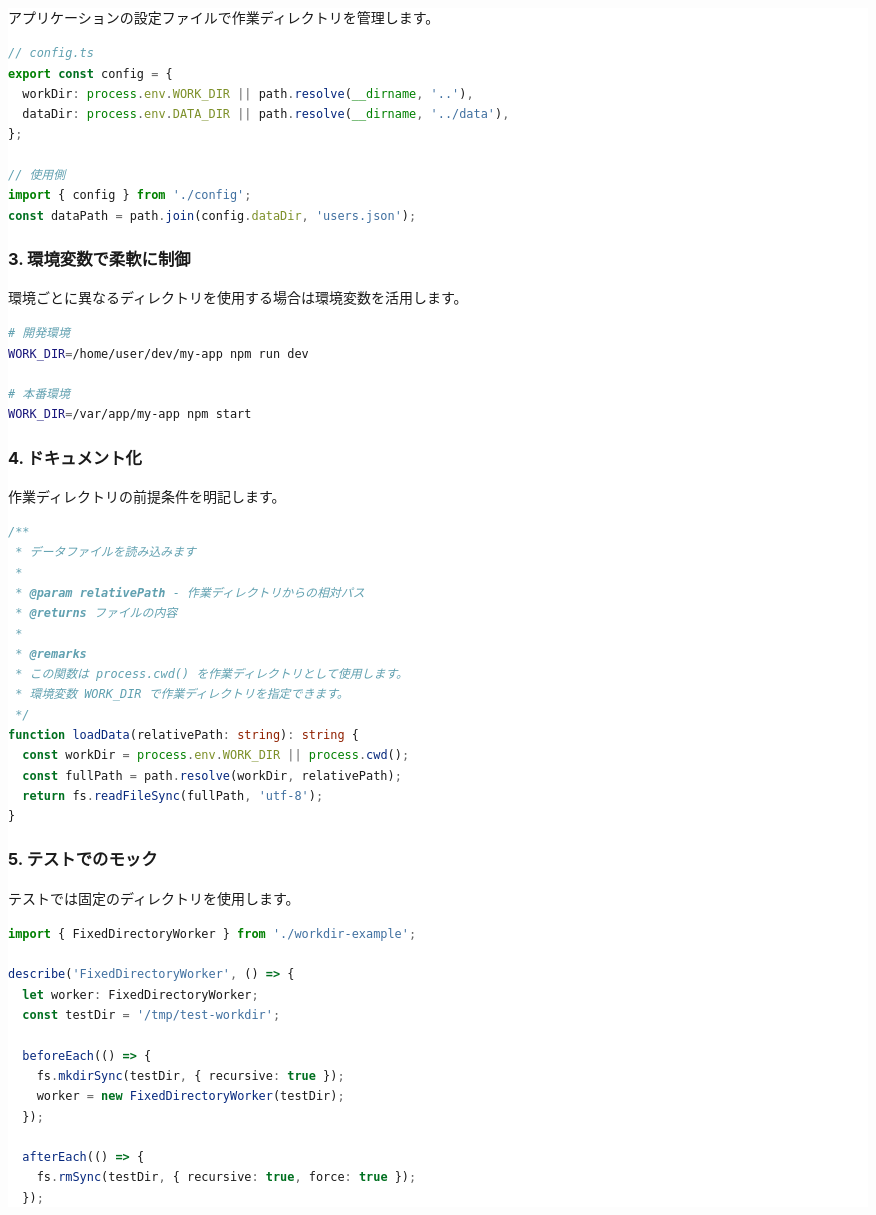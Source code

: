 アプリケーションの設定ファイルで作業ディレクトリを管理します。

```typescript
// config.ts
export const config = {
  workDir: process.env.WORK_DIR || path.resolve(__dirname, '..'),
  dataDir: process.env.DATA_DIR || path.resolve(__dirname, '../data'),
};

// 使用側
import { config } from './config';
const dataPath = path.join(config.dataDir, 'users.json');
```

### 3. 環境変数で柔軟に制御

環境ごとに異なるディレクトリを使用する場合は環境変数を活用します。

```bash
# 開発環境
WORK_DIR=/home/user/dev/my-app npm run dev

# 本番環境
WORK_DIR=/var/app/my-app npm start
```

### 4. ドキュメント化

作業ディレクトリの前提条件を明記します。

```typescript
/**
 * データファイルを読み込みます
 *
 * @param relativePath - 作業ディレクトリからの相対パス
 * @returns ファイルの内容
 *
 * @remarks
 * この関数は process.cwd() を作業ディレクトリとして使用します。
 * 環境変数 WORK_DIR で作業ディレクトリを指定できます。
 */
function loadData(relativePath: string): string {
  const workDir = process.env.WORK_DIR || process.cwd();
  const fullPath = path.resolve(workDir, relativePath);
  return fs.readFileSync(fullPath, 'utf-8');
}
```

### 5. テストでのモック

テストでは固定のディレクトリを使用します。

```typescript
import { FixedDirectoryWorker } from './workdir-example';

describe('FixedDirectoryWorker', () => {
  let worker: FixedDirectoryWorker;
  const testDir = '/tmp/test-workdir';

  beforeEach(() => {
    fs.mkdirSync(testDir, { recursive: true });
    worker = new FixedDirectoryWorker(testDir);
  });

  afterEach(() => {
    fs.rmSync(testDir, { recursive: true, force: true });
  });
```